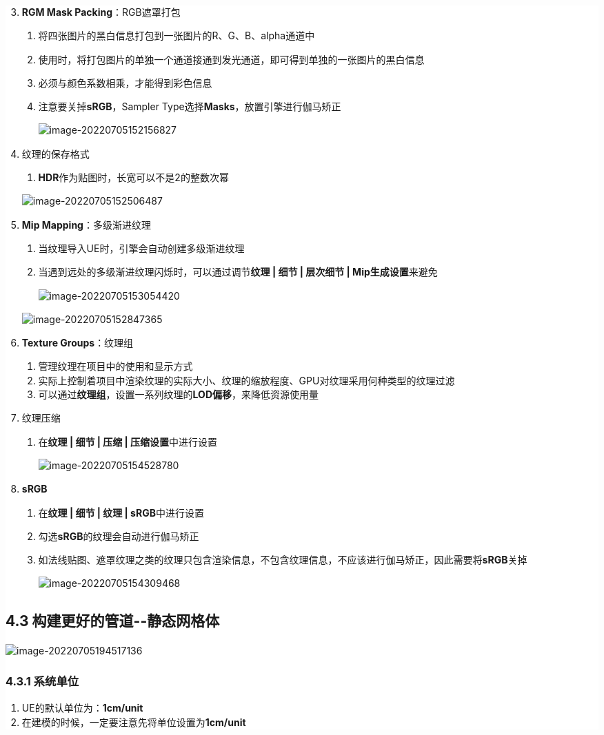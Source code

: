 3.   **RGM Mask Packing**：RGB遮罩打包

     1.   将四张图片的黑白信息打包到一张图片的R、G、B、alpha通道中

     2.   使用时，将打包图片的单独一个通道接通到发光通道，即可得到单独的一张图片的黑白信息

     3.   必须与颜色系数相乘，才能得到彩色信息

     4.   注意要关掉**sRGB**，Sampler Type选择**Masks**，放置引擎进行伽马矫正

          ![image-20220705152156827](H:\Temp\Typora\image-20220705152156827.png)

4.   纹理的保存格式

     1.   **HDR**作为贴图时，长宽可以不是2的整数次幂

     ![image-20220705152506487](H:\Temp\Typora\image-20220705152506487.png)

5.   **Mip Mapping**：多级渐进纹理

     1.   当纹理导入UE时，引擎会自动创建多级渐进纹理

     2.   当遇到远处的多级渐进纹理闪烁时，可以通过调节**纹理 | 细节 | 层次细节 | Mip生成设置**来避免

          ![image-20220705153054420](H:\Temp\Typora\image-20220705153054420.png)

     ![image-20220705152847365](H:\Temp\Typora\image-20220705152847365.png)

6.   **Texture Groups**：纹理组

     1.   管理纹理在项目中的使用和显示方式
     2.   实际上控制着项目中渲染纹理的实际大小、纹理的缩放程度、GPU对纹理采用何种类型的纹理过滤
     3.   可以通过**纹理组**，设置一系列纹理的**LOD偏移**，来降低资源使用量

7.   纹理压缩

     1.   在**纹理 | 细节 | 压缩 | 压缩设置**中进行设置

          ![image-20220705154528780](H:\Temp\Typora\image-20220705154528780.png)

8.   **sRGB**

     1.   在**纹理 | 细节 | 纹理 | sRGB**中进行设置

     2.   勾选**sRGB**的纹理会自动进行伽马矫正

     3.   如法线贴图、遮罩纹理之类的纹理只包含渲染信息，不包含纹理信息，不应该进行伽马矫正，因此需要将**sRGB**关掉

          ![image-20220705154309468](H:\Temp\Typora\image-20220705154309468.png)

## 4.3	构建更好的管道--静态网格体

![image-20220705194517136](H:\Temp\Typora\image-20220705194517136.png)

### 4.3.1	系统单位

1.   UE的默认单位为：**1cm/unit**
2.   在建模的时候，一定要注意先将单位设置为**1cm/unit**
